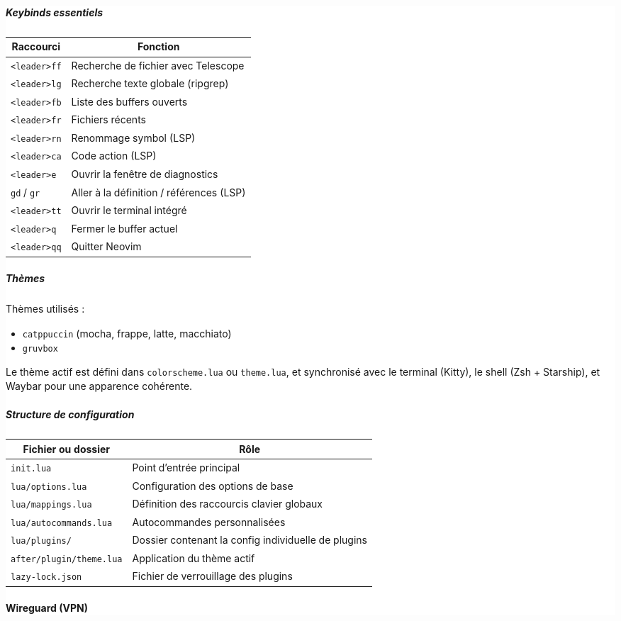 ##### Keybinds essentiels

| Raccourci            | Fonction                                         |
|----------------------|--------------------------------------------------|
| `<leader>ff`         | Recherche de fichier avec Telescope              |
| `<leader>lg`         | Recherche texte globale (ripgrep)               |
| `<leader>fb`         | Liste des buffers ouverts                        |
| `<leader>fr`         | Fichiers récents                                 |
| `<leader>rn`         | Renommage symbol (LSP)                           |
| `<leader>ca`         | Code action (LSP)                                |
| `<leader>e`          | Ouvrir la fenêtre de diagnostics                 |
| `gd` / `gr`          | Aller à la définition / références (LSP)         |
| `<leader>tt`         | Ouvrir le terminal intégré                       |
| `<leader>q`          | Fermer le buffer actuel                          |
| `<leader>qq`         | Quitter Neovim                                   |




##### Thèmes

Thèmes utilisés :
- `catppuccin` (mocha, frappe, latte, macchiato)
- `gruvbox`

Le thème actif est défini dans `colorscheme.lua` ou `theme.lua`, et synchronisé avec le terminal (Kitty), le shell (Zsh + Starship), et Waybar pour une apparence cohérente.

##### Structure de configuration

| Fichier ou dossier          | Rôle                                               |
|-----------------------------|----------------------------------------------------|
| `init.lua`                  | Point d’entrée principal                           |
| `lua/options.lua`           | Configuration des options de base                  |
| `lua/mappings.lua`          | Définition des raccourcis clavier globaux         |
| `lua/autocommands.lua`      | Autocommandes personnalisées                       |
| `lua/plugins/`              | Dossier contenant la config individuelle de plugins|
| `after/plugin/theme.lua`    | Application du thème actif                         |
| `lazy-lock.json`            | Fichier de verrouillage des plugins                |




#### Wireguard (VPN)
